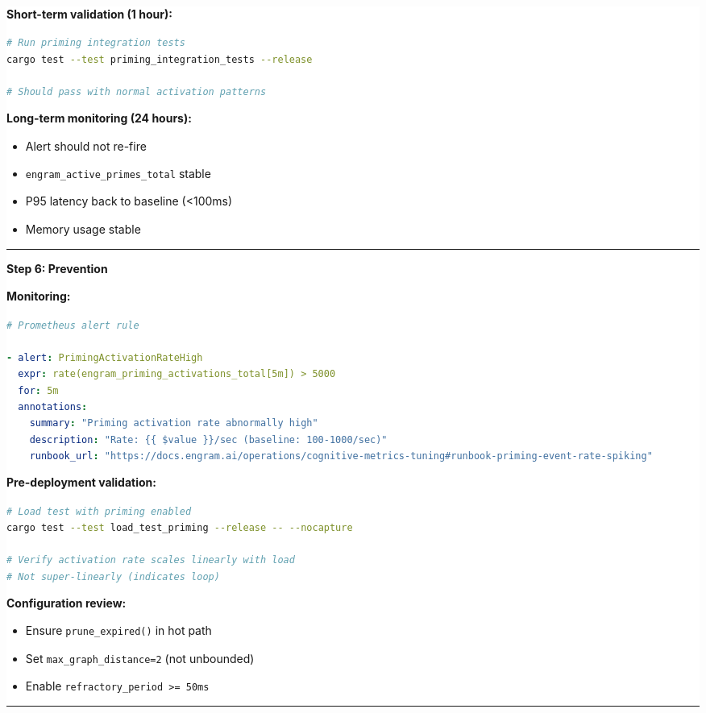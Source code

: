**Short-term validation (1 hour):**

```bash
# Run priming integration tests
cargo test --test priming_integration_tests --release

# Should pass with normal activation patterns

```

**Long-term monitoring (24 hours):**

- Alert should not re-fire

- `engram_active_primes_total` stable

- P95 latency back to baseline (<100ms)

- Memory usage stable

---

**Step 6: Prevention**

**Monitoring:**

```yaml
# Prometheus alert rule

- alert: PrimingActivationRateHigh
  expr: rate(engram_priming_activations_total[5m]) > 5000
  for: 5m
  annotations:
    summary: "Priming activation rate abnormally high"
    description: "Rate: {{ $value }}/sec (baseline: 100-1000/sec)"
    runbook_url: "https://docs.engram.ai/operations/cognitive-metrics-tuning#runbook-priming-event-rate-spiking"

```

**Pre-deployment validation:**

```bash
# Load test with priming enabled
cargo test --test load_test_priming --release -- --nocapture

# Verify activation rate scales linearly with load
# Not super-linearly (indicates loop)

```

**Configuration review:**

- Ensure `prune_expired()` in hot path

- Set `max_graph_distance=2` (not unbounded)

- Enable `refractory_period >= 50ms`

---
